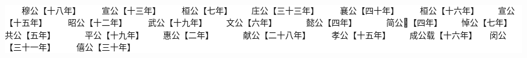　　穆公【十八年】　　　宣公【十三年】　　　桓公【七年】
　　庄公【三十三年】　　　襄公【四十年】　　　桓公【十六年】
　　宣公【十五年】　　　昭公【十二年】　　　武公【十九年】
　　文公【六年】　　　　懿公【四年】　　　　简公【四年】
　　悼公【七年】　　　　共公【五年】　　　　平公【十九年】
　　惠公【二年】　　　　献公【二十八年】　　　孝公【十五年】
　　成公载【十六年】　　闵公【三十一年】　　　僖公【三十年】
